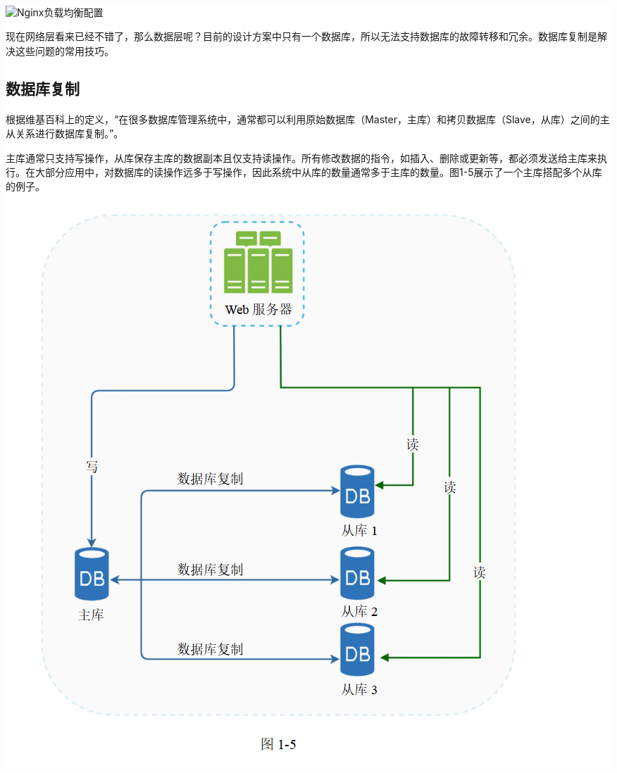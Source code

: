 ![Nginx负载均衡配置](https://jasonbourne723.github.io/posts/nginx-load-balance/)

现在网络层看来已经不错了，那么数据层呢？目前的设计方案中只有一个数据库，所以无法支持数据库的故障转移和冗余。数据库复制是解决这些问题的常用技巧。

## 数据库复制

根据维基百科上的定义，“在很多数据库管理系统中，通常都可以利用原始数据库（Master，主库）和拷贝数据库（Slave，从库）之间的主从关系进行数据库复制。”。

主库通常只支持写操作，从库保存主库的数据副本且仅支持读操作。所有修改数据的指令，如插入、删除或更新等，都必须发送给主库来执行。在大部分应用中，对数据库的读操作远多于写操作，因此系统中从库的数量通常多于主库的数量。图1-5展示了一个主库搭配多个从库的例子。

![](/assets/img/twitter-design/5.png)
